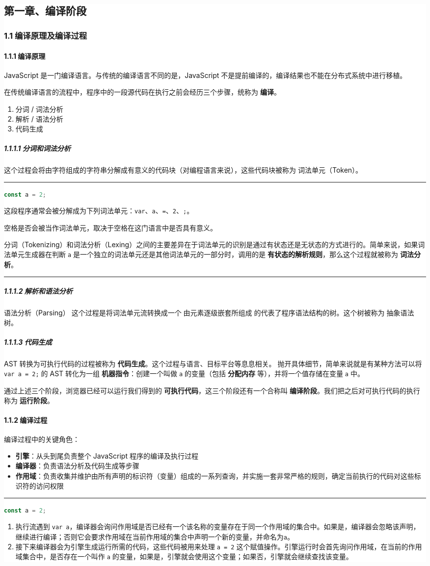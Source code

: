 ## 第一章、编译阶段

### 1.1 编译原理及编译过程

#### 1.1.1 编译原理

JavaScript 是一门编译语言。与传统的编译语言不同的是，JavaScript 不是提前编译的，编译结果也不能在分布式系统中进行移植。

在传统编译语言的流程中，程序中的一段源代码在执行之前会经历三个步骤，统称为 **编译**。

1. 分词 / 词法分析
2. 解析 / 语法分析
3. 代码生成

##### 1.1.1.1 分词和词法分析

这个过程会将由字符组成的字符串分解成有意义的代码块（对编程语言来说），这些代码块被称为 词法单元（Token）。

----

```js
const a = 2;
```

这段程序通常会被分解成为下列词法单元：`var`、`a`、`=`、`2`、`;`。

空格是否会被当作词法单元，取决于空格在这门语言中是否具有意义。

分词（Tokenizing）和词法分析（Lexing）之间的主要差异在于词法单元的识别是通过有状态还是无状态的方式进行的。简单来说，如果词法单元生成器在判断 `a` 是一个独立的词法单元还是其他词法单元的一部分时，调用的是 **有状态的解析规则**，那么这个过程就被称为 **词法分析**。

----

##### 1.1.1.2 解析和语法分析

语法分析（Parsing） 这个过程是将词法单元流转换成一个 由元素逐级嵌套所组成 的代表了程序语法结构的树。这个树被称为 抽象语法树。

##### 1.1.1.3 代码生成

 AST 转换为可执行代码的过程被称为 **代码生成**。这个过程与语言、目标平台等息息相关。 抛开具体细节，简单来说就是有某种方法可以将 `var a = 2;` 的 AST 转化为一组 **机器指令**：创建一个叫做 `a` 的变量（包括 **分配内存** 等），并将一个值存储在变量 `a` 中。

通过上述三个阶段，浏览器已经可以运行我们得到的 **可执行代码**，这三个阶段还有一个合称叫 **编译阶段**。我们把之后对可执行代码的执行称为 **运行阶段**。

#### 1.1.2 编译过程

编译过程中的关键角色：

- **引擎**：从头到尾负责整个 JavaScript 程序的编译及执行过程
- **编译器**：负责语法分析及代码生成等步骤
- **作用域**：负责收集并维护由所有声明的标识符（变量）组成的一系列查询，并实施一套非常严格的规则，确定当前执行的代码对这些标识符的访问权限

---

```js
const a = 2;
```

1. 执行流遇到 `var a`，编译器会询问作用域是否已经有一个该名称的变量存在于同一个作用域的集合中。如果是，编译器会忽略该声明，继续进行编译；否则它会要求作用域在当前作用域的集合中声明一个新的变量，并命名为`a`。
2. 接下来编译器会为引擎生成运行所需的代码，这些代码被用来处理 `a = 2` 这个赋值操作。引擎运行时会首先询问作用域，在当前的作用域集合中，是否存在一个叫作 `a` 的变量，如果是，引擎就会使用这个变量；如果否，引擎就会继续查找该变量。
